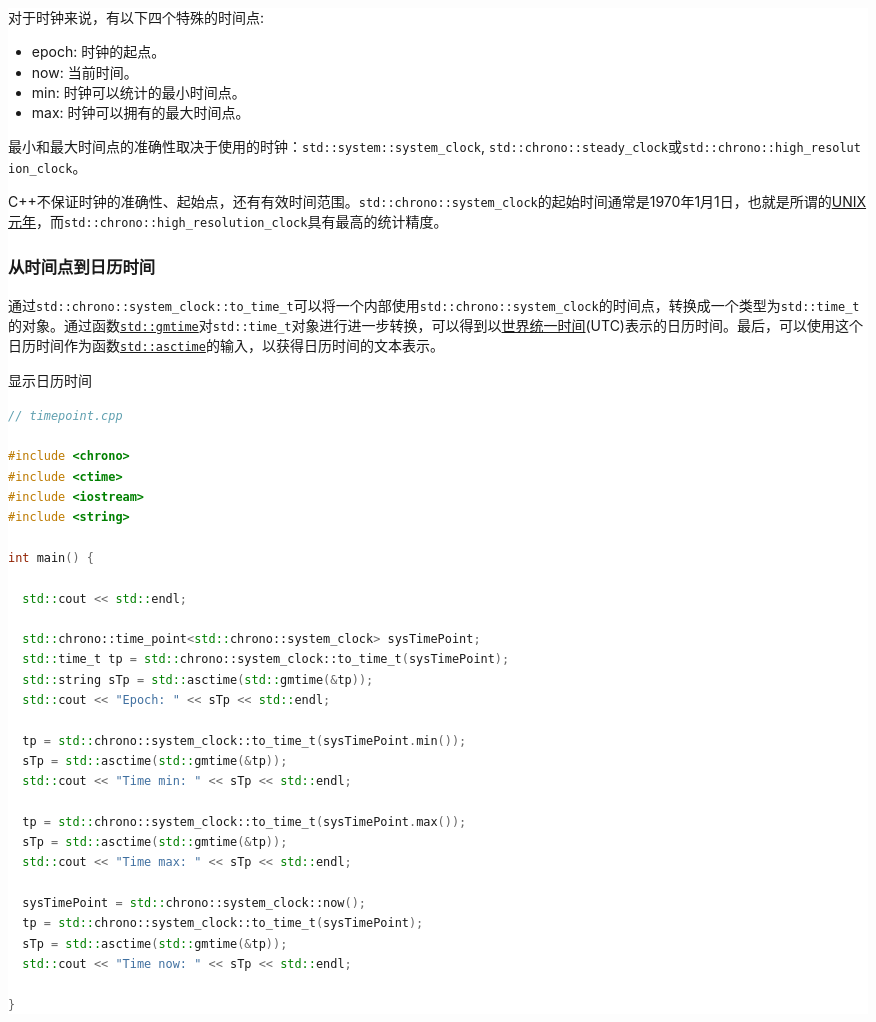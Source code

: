 对于时钟来说，有以下四个特殊的时间点:

* epoch: 时钟的起点。
* now: 当前时间。
* min: 时钟可以统计的最小时间点。
*  max: 时钟可以拥有的最大时间点。

最小和最大时间点的准确性取决于使用的时钟：`std::system::system_clock`, `std::chrono::steady_clock`或`std::chrono::high_resolution_clock`。

C++不保证时钟的准确性、起始点，还有有效时间范围。`std::chrono::system_clock`的起始时间通常是1970年1月1日，也就是所谓的[UNIX元年](https://en.wikipedia.org/wiki/Unix_time)，而`std::chrono::high_resolution_clock`具有最高的统计精度。

### 从时间点到日历时间

通过`std::chrono::system_clock::to_time_t`可以将一个内部使用`std::chrono::system_clock`的时间点，转换成一个类型为`std::time_t`的对象。通过函数[`std::gmtime`](http://en.cppreference.com/w/cpp/chrono/c/gmtime)对`std::time_t`对象进行进一步转换，可以得到以[世界统一时间]( https://en.wikipedia.org/wiki/Coordinated_Universal_Time)(UTC)表示的日历时间。最后，可以使用这个日历时间作为函数[`std::asctime`]( http://en.cppreference.com/w/cpp/chrono/c/asctime)的输入，以获得日历时间的文本表示。

显示日历时间

```c++
// timepoint.cpp

#include <chrono>
#include <ctime>
#include <iostream>
#include <string>

int main() {

  std::cout << std::endl;

  std::chrono::time_point<std::chrono::system_clock> sysTimePoint;
  std::time_t tp = std::chrono::system_clock::to_time_t(sysTimePoint);
  std::string sTp = std::asctime(std::gmtime(&tp));
  std::cout << "Epoch: " << sTp << std::endl;

  tp = std::chrono::system_clock::to_time_t(sysTimePoint.min());
  sTp = std::asctime(std::gmtime(&tp));
  std::cout << "Time min: " << sTp << std::endl;

  tp = std::chrono::system_clock::to_time_t(sysTimePoint.max());
  sTp = std::asctime(std::gmtime(&tp));
  std::cout << "Time max: " << sTp << std::endl;

  sysTimePoint = std::chrono::system_clock::now();
  tp = std::chrono::system_clock::to_time_t(sysTimePoint);
  sTp = std::asctime(std::gmtime(&tp));
  std::cout << "Time now: " << sTp << std::endl;

}
```
